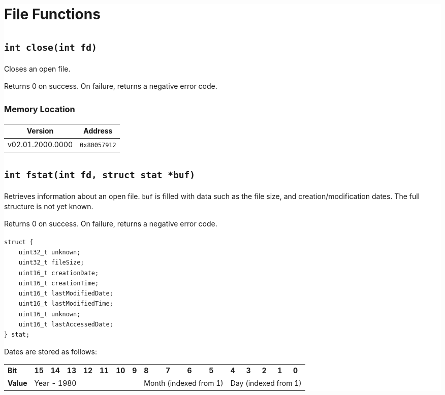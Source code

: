 # File Functions
## `int close(int fd)`
Closes an open file.

Returns 0 on success. On failure, returns a negative error code.

### Memory Location
| Version | Address |
| --- | --- |
| v02.01.2000.0000 | `0x80057912` |

## `int fstat(int fd, struct stat *buf)`
Retrieves information about an open file. `buf` is filled with data such as the file size, and creation/modification dates. The full structure is not yet known.

Returns 0 on success. On failure, returns a negative error code.

```
struct {
	uint32_t unknown;
	uint32_t fileSize;
	uint16_t creationDate;
	uint16_t creationTime;
	uint16_t lastModifiedDate;
	uint16_t lastModifiedTime;
	uint16_t unknown;
	uint16_t lastAccessedDate;
} stat;
```

Dates are stored as follows:
<table>
	<tr>
		<td><b>Bit</b></td>
		<td><b>15</b></td>
		<td><b>14</b></td>
		<td><b>13</b></td>
		<td><b>12</b></td>
		<td><b>11</b></td>
		<td><b>10</b></td>
		<td><b>9</b></td>
		<td><b>8</b></td>
		<td><b>7</b></td>
		<td><b>6</b></td>
		<td><b>5</b></td>
		<td><b>4</b></td>
		<td><b>3</b></td>
		<td><b>2</b></td>
		<td><b>1</b></td>
		<td><b>0</b></td>
	</tr>
	<tr>
		<td><b>Value</b></td>
		<td colspan='7'>Year - 1980</td>
		<td colspan='4'>Month (indexed from 1)</td>
		<td colspan='5'>Day (indexed from 1)</td>
	</tr>
</table>
